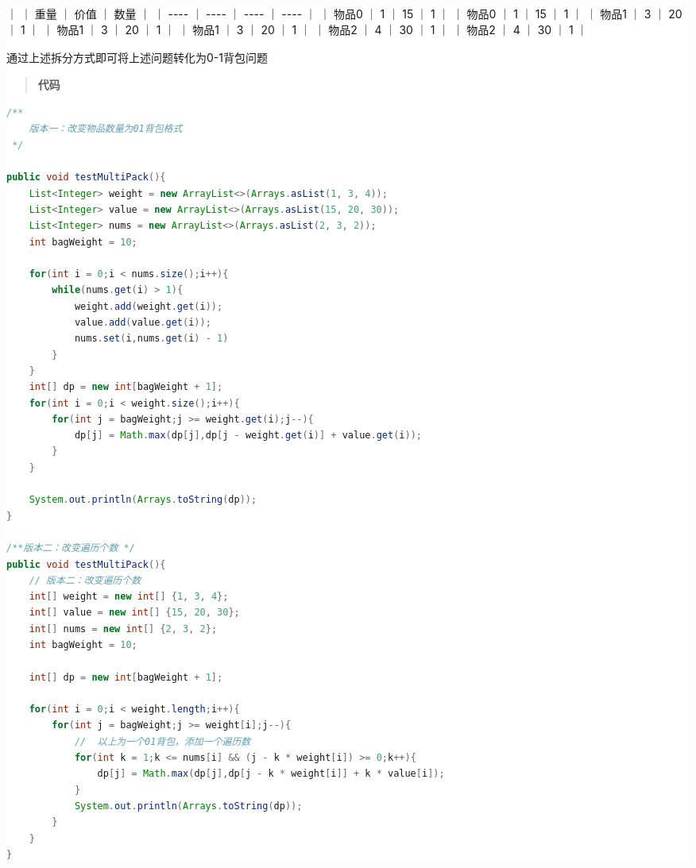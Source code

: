 
｜       ｜  重量     ｜  价值     ｜  数量    ｜
｜  ---- ｜  ----    ｜  ----    ｜  ----   ｜
｜   物品0    ｜  1    ｜  15    ｜  1    ｜
｜   物品0    ｜  1    ｜  15    ｜  1    ｜
｜   物品1    ｜  3    ｜  20    ｜  1    ｜
｜   物品1    ｜  3    ｜  20    ｜  1    ｜
｜   物品1    ｜  3    ｜  20    ｜  1    ｜
｜   物品2    ｜  4    ｜  30    ｜  1    ｜
｜   物品2    ｜  4    ｜  30    ｜  1    ｜


通过上述拆分方式即可将上述问题转化为0-1背包问题

> **代码**
```java
/**
    版本一：改变物品数量为01背包格式
 */

public void testMultiPack(){
    List<Integer> weight = new ArrayList<>(Arrays.asList(1, 3, 4));
    List<Integer> value = new ArrayList<>(Arrays.asList(15, 20, 30));
    List<Integer> nums = new ArrayList<>(Arrays.asList(2, 3, 2));
    int bagWeight = 10;

    for(int i = 0;i < nums.size();i++){
        while(nums.get(i) > 1){
            weight.add(weight.get(i));
            value.add(value.get(i));
            nums.set(i,nums.get(i) - 1)
        }
    }
    int[] dp = new int[bagWeight + 1];
    for(int i = 0;i < weight.size();i++){
        for(int j = bagWeight;j >= weight.get(i);j--){
            dp[j] = Math.max(dp[j],dp[j - weight.get(i)] + value.get(i));
        }
    }

    System.out.println(Arrays.toString(dp));
}

/**版本二：改变遍历个数 */
public void testMultiPack(){
    // 版本二：改变遍历个数
    int[] weight = new int[] {1, 3, 4};
    int[] value = new int[] {15, 20, 30};
    int[] nums = new int[] {2, 3, 2};
    int bagWeight = 10;
    
    int[] dp = new int[bagWeight + 1];

    for(int i = 0;i < weight.length;i++){
        for(int j = bagWeight;j >= weight[i];j--){
            //  以上为一个01背包，添加一个遍历数
            for(int k = 1;k <= nums[i] && (j - k * weight[i]) >= 0;k++){
                dp[j] = Math.max(dp[j],dp[j - k * weight[i]] + k * value[i]);
            }
            System.out.println(Arrays.toString(dp));
        }
    }
}
```
